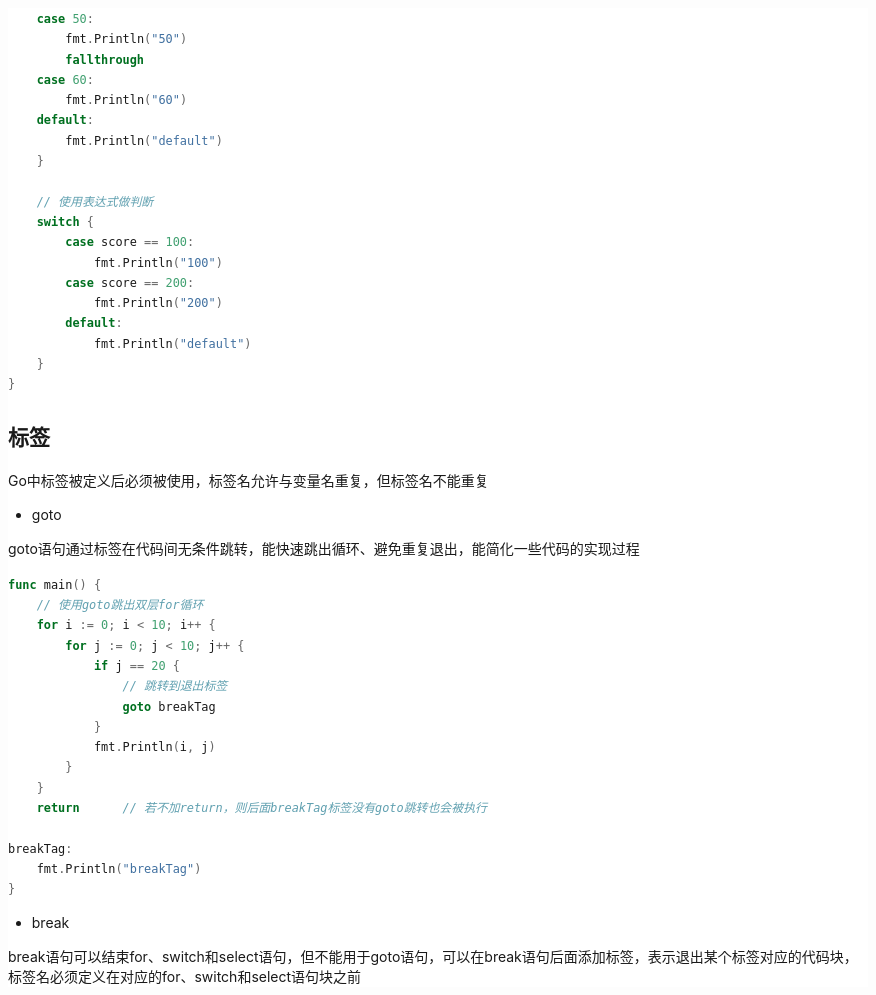 ```go
	case 50:
		fmt.Println("50")
		fallthrough
	case 60:
		fmt.Println("60")
	default:
		fmt.Println("default")
	}
	
	// 使用表达式做判断
	switch {
		case score == 100:
			fmt.Println("100")
		case score == 200:
			fmt.Println("200")
		default:
			fmt.Println("default")
	}
}
```

## 标签

Go中标签被定义后必须被使用，标签名允许与变量名重复，但标签名不能重复

- goto

goto语句通过标签在代码间无条件跳转，能快速跳出循环、避免重复退出，能简化一些代码的实现过程

```go
func main() {
	// 使用goto跳出双层for循环
	for i := 0; i < 10; i++ {
		for j := 0; j < 10; j++ {
			if j == 20 {
				// 跳转到退出标签
				goto breakTag
			}
			fmt.Println(i, j)
		}
	}
	return		// 若不加return，则后面breakTag标签没有goto跳转也会被执行

breakTag:
	fmt.Println("breakTag")
}
```

- break

break语句可以结束for、switch和select语句，但不能用于goto语句，可以在break语句后面添加标签，表示退出某个标签对应的代码块，标签名必须定义在对应的for、switch和select语句块之前
